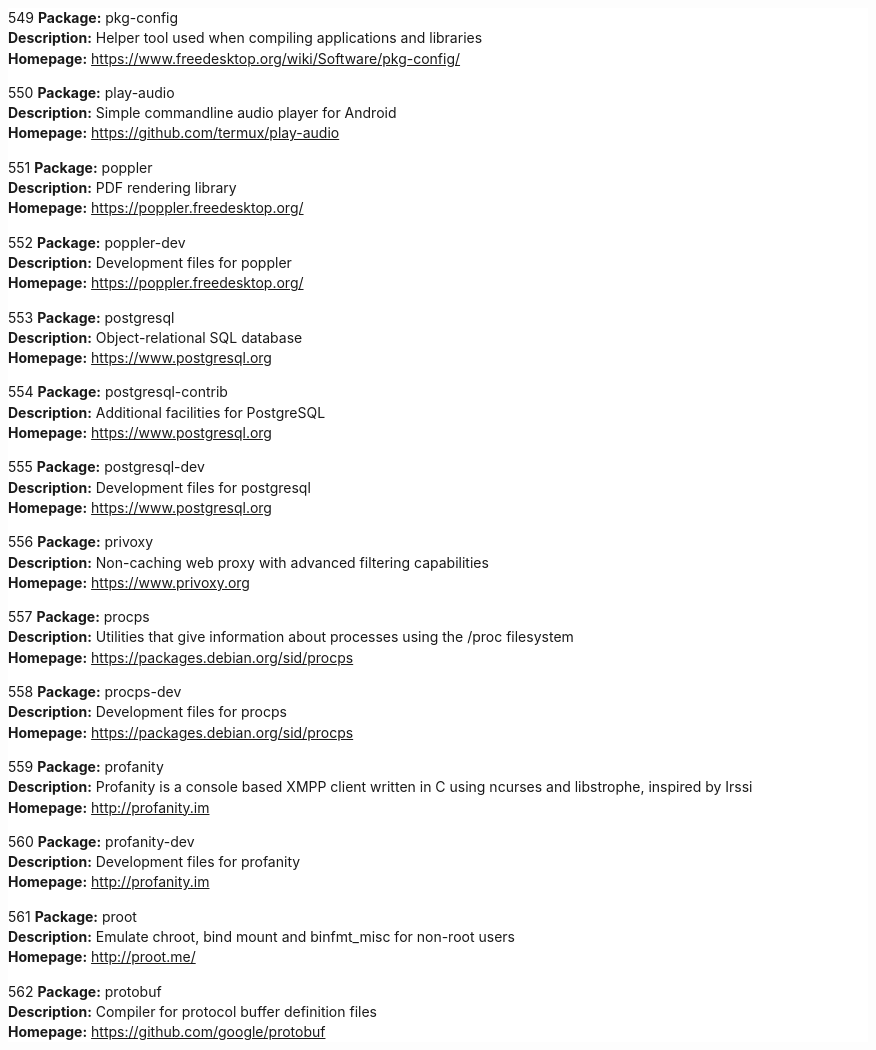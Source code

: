 549	__Package:__ pkg-config   
__Description:__ Helper tool used when compiling applications and libraries   
__Homepage:__ <https://www.freedesktop.org/wiki/Software/pkg-config/>  
  
550	__Package:__ play-audio   
__Description:__ Simple commandline audio player for Android   
__Homepage:__ <https://github.com/termux/play-audio>  
  
551	__Package:__ poppler   
__Description:__ PDF rendering library   
__Homepage:__ <https://poppler.freedesktop.org/>  
  
552	__Package:__ poppler-dev   
__Description:__ Development files for poppler   
__Homepage:__ <https://poppler.freedesktop.org/>  
  
553	__Package:__ postgresql   
__Description:__ Object-relational SQL database   
__Homepage:__ <https://www.postgresql.org>  
  
554	__Package:__ postgresql-contrib   
__Description:__ Additional facilities for PostgreSQL   
__Homepage:__ <https://www.postgresql.org>  
  
555	__Package:__ postgresql-dev   
__Description:__ Development files for postgresql   
__Homepage:__ <https://www.postgresql.org>  
  
556	__Package:__ privoxy   
__Description:__ Non-caching web proxy with advanced filtering capabilities   
__Homepage:__ <https://www.privoxy.org>  
  
557	__Package:__ procps   
__Description:__ Utilities that give information about processes using the /proc filesystem   
__Homepage:__ <https://packages.debian.org/sid/procps>  
  
558	__Package:__ procps-dev   
__Description:__ Development files for procps   
__Homepage:__ <https://packages.debian.org/sid/procps>  
  
559	__Package:__ profanity   
__Description:__ Profanity is a console based XMPP client written in C using ncurses and libstrophe, inspired by Irssi   
__Homepage:__ <http://profanity.im>  
  
560	__Package:__ profanity-dev   
__Description:__ Development files for profanity   
__Homepage:__ <http://profanity.im>  
  
561	__Package:__ proot   
__Description:__ Emulate chroot, bind mount and binfmt_misc for non-root users   
__Homepage:__ <http://proot.me/>  
  
562	__Package:__ protobuf   
__Description:__ Compiler for protocol buffer definition files   
__Homepage:__ <https://github.com/google/protobuf>  
  